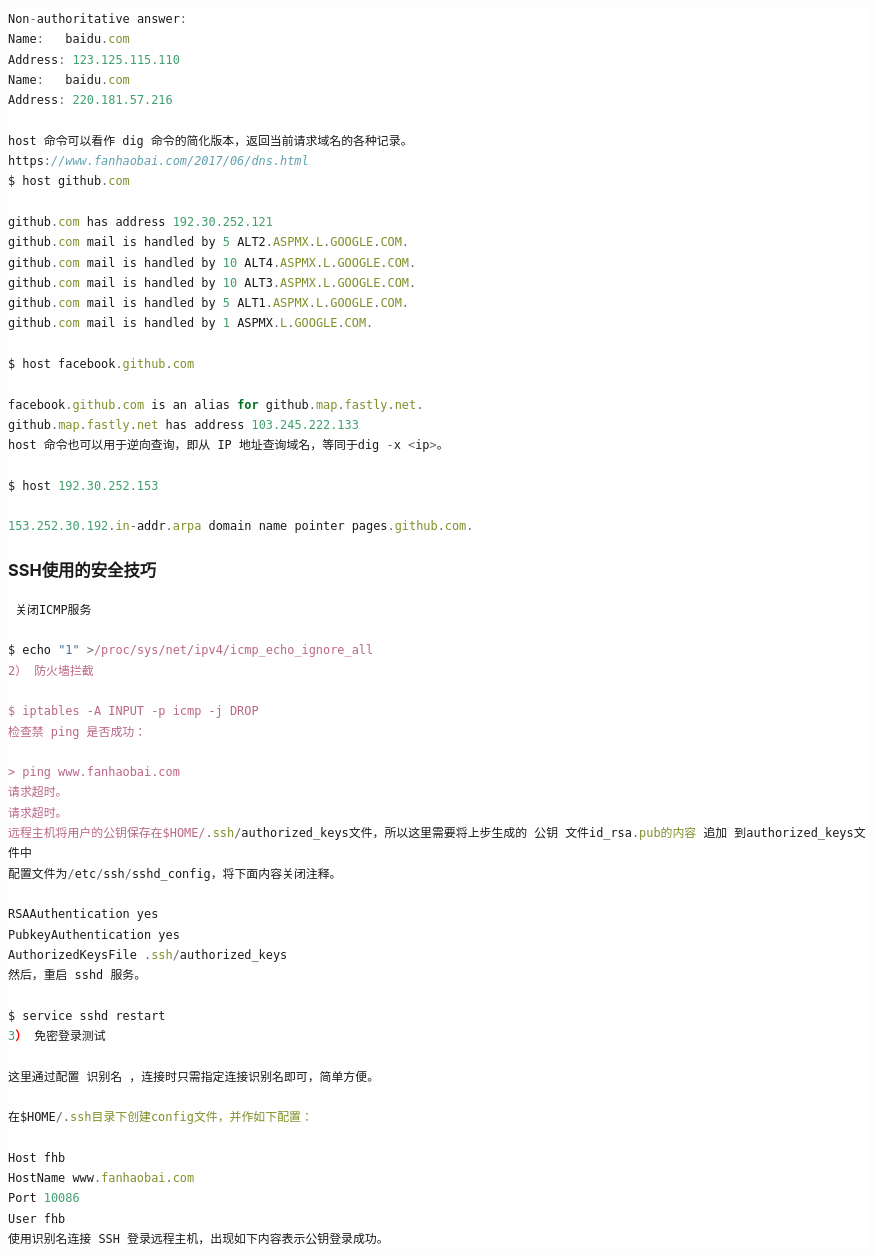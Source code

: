 ```javascript
Non-authoritative answer:
Name:   baidu.com
Address: 123.125.115.110
Name:   baidu.com
Address: 220.181.57.216

host 命令可以看作 dig 命令的简化版本，返回当前请求域名的各种记录。
https://www.fanhaobai.com/2017/06/dns.html 
$ host github.com

github.com has address 192.30.252.121
github.com mail is handled by 5 ALT2.ASPMX.L.GOOGLE.COM.
github.com mail is handled by 10 ALT4.ASPMX.L.GOOGLE.COM.
github.com mail is handled by 10 ALT3.ASPMX.L.GOOGLE.COM.
github.com mail is handled by 5 ALT1.ASPMX.L.GOOGLE.COM.
github.com mail is handled by 1 ASPMX.L.GOOGLE.COM.

$ host facebook.github.com

facebook.github.com is an alias for github.map.fastly.net.
github.map.fastly.net has address 103.245.222.133
host 命令也可以用于逆向查询，即从 IP 地址查询域名，等同于dig -x <ip>。

$ host 192.30.252.153

153.252.30.192.in-addr.arpa domain name pointer pages.github.com.

```
### SSH使用的安全技巧
```javascript
 关闭ICMP服务

$ echo "1" >/proc/sys/net/ipv4/icmp_echo_ignore_all
2） 防火墙拦截

$ iptables -A INPUT -p icmp -j DROP
检查禁 ping 是否成功：

> ping www.fanhaobai.com
请求超时。
请求超时。
远程主机将用户的公钥保存在$HOME/.ssh/authorized_keys文件，所以这里需要将上步生成的 公钥 文件id_rsa.pub的内容 追加 到authorized_keys文件中
配置文件为/etc/ssh/sshd_config，将下面内容关闭注释。

RSAAuthentication yes
PubkeyAuthentication yes
AuthorizedKeysFile .ssh/authorized_keys
然后，重启 sshd 服务。

$ service sshd restart
3） 免密登录测试

这里通过配置 识别名 ，连接时只需指定连接识别名即可，简单方便。

在$HOME/.ssh目录下创建config文件，并作如下配置：

Host fhb
HostName www.fanhaobai.com
Port 10086
User fhb
使用识别名连接 SSH 登录远程主机，出现如下内容表示公钥登录成功。

```